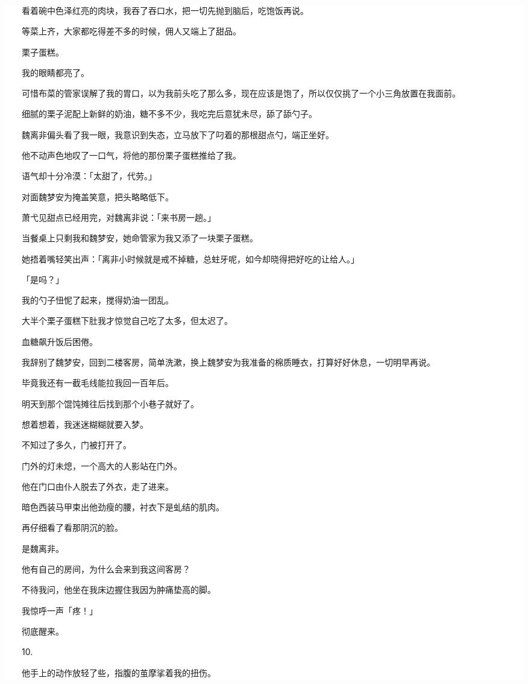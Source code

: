 &emsp;&emsp;看着碗中色泽红亮的肉块，我吞了吞口水，把一切先抛到脑后，吃饱饭再说。  
  
&emsp;&emsp;等菜上齐，大家都吃得差不多的时候，佣人又端上了甜品。  
  
&emsp;&emsp;栗子蛋糕。  
  
&emsp;&emsp;我的眼睛都亮了。  
  
&emsp;&emsp;可惜布菜的管家误解了我的胃口，以为我前头吃了那么多，现在应该是饱了，所以仅仅挑了一个小三角放置在我面前。  
  
&emsp;&emsp;细腻的栗子泥配上新鲜的奶油，糖不多不少，我吃完后意犹未尽，舔了舔勺子。  
  
&emsp;&emsp;魏离非偏头看了我一眼，我意识到失态，立马放下了叼着的那根甜点勺，端正坐好。  
  
&emsp;&emsp;他不动声色地叹了一口气，将他的那份栗子蛋糕推给了我。  
  
&emsp;&emsp;语气却十分冷漠：「太甜了，代劳。」  
  
&emsp;&emsp;对面魏梦安为掩盖笑意，把头略略低下。  
  
&emsp;&emsp;萧弋见甜点已经用完，对魏离非说：「来书房一趟。」  
  
&emsp;&emsp;当餐桌上只剩我和魏梦安，她命管家为我又添了一块栗子蛋糕。  
  
&emsp;&emsp;她捂着嘴轻笑出声：「离非小时候就是戒不掉糖，总蛀牙呢，如今却晓得把好吃的让给人。」  
  
&emsp;&emsp;「是吗？」  
  
&emsp;&emsp;我的勺子忸怩了起来，搅得奶油一团乱。  
  
&emsp;&emsp;大半个栗子蛋糕下肚我才惊觉自己吃了太多，但太迟了。  
  
&emsp;&emsp;血糖飙升饭后困倦。  
  
&emsp;&emsp;我辞别了魏梦安，回到二楼客房，简单洗漱，换上魏梦安为我准备的棉质睡衣，打算好好休息，一切明早再说。  
  
&emsp;&emsp;毕竟我还有一截毛线能拉我回一百年后。  
  
&emsp;&emsp;明天到那个馄饨摊往后找到那个小巷子就好了。  
  
&emsp;&emsp;想着想着，我迷迷糊糊就要入梦。  
  
&emsp;&emsp;不知过了多久，门被打开了。  
  
&emsp;&emsp;门外的灯未熄，一个高大的人影站在门外。  
  
&emsp;&emsp;他在门口由仆人脱去了外衣，走了进来。  
  
&emsp;&emsp;暗色西装马甲束出他劲瘦的腰，衬衣下是虬结的肌肉。  
  
&emsp;&emsp;再仔细看了看那阴沉的脸。  
  
&emsp;&emsp;是魏离非。  
  
&emsp;&emsp;他有自己的房间，为什么会来到我这间客房？  
  
&emsp;&emsp;不待我问，他坐在我床边握住我因为肿痛垫高的脚。  
  
&emsp;&emsp;我惊呼一声「疼！」  
  
&emsp;&emsp;彻底醒来。  
  
&emsp;&emsp;10.  
  
&emsp;&emsp;他手上的动作放轻了些，指腹的茧摩挲着我的扭伤。  
  